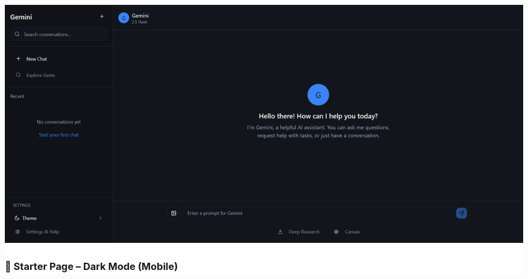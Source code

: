 ![Starter Dark](./public/home%20page%20starter%20dark%20mode.png)

### 📱 Starter Page – Dark Mode (Mobile)